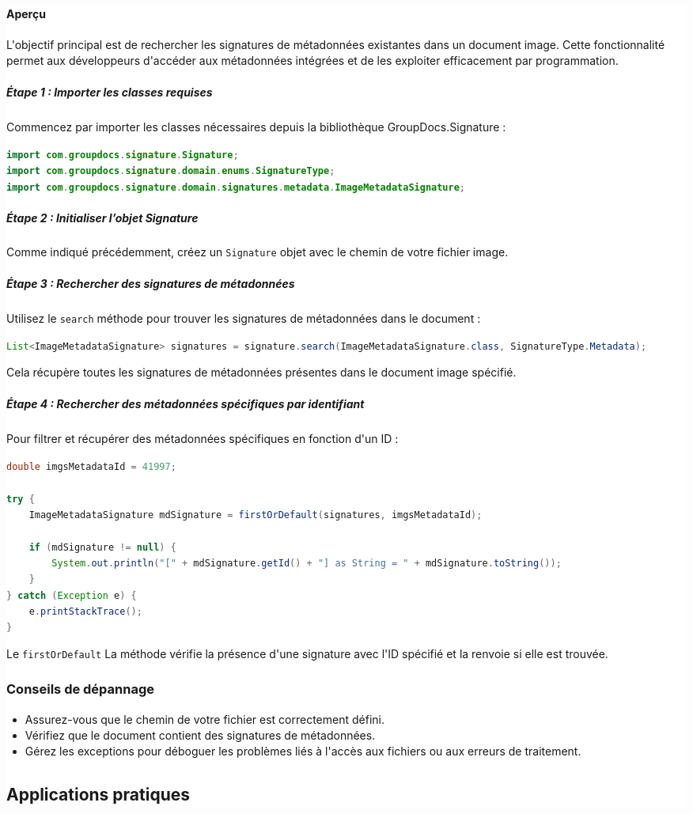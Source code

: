 #### Aperçu
L'objectif principal est de rechercher les signatures de métadonnées existantes dans un document image. Cette fonctionnalité permet aux développeurs d'accéder aux métadonnées intégrées et de les exploiter efficacement par programmation.

##### Étape 1 : Importer les classes requises
Commencez par importer les classes nécessaires depuis la bibliothèque GroupDocs.Signature :
```java
import com.groupdocs.signature.Signature;
import com.groupdocs.signature.domain.enums.SignatureType;
import com.groupdocs.signature.domain.signatures.metadata.ImageMetadataSignature;
```

##### Étape 2 : Initialiser l’objet Signature
Comme indiqué précédemment, créez un `Signature` objet avec le chemin de votre fichier image.

##### Étape 3 : Rechercher des signatures de métadonnées
Utilisez le `search` méthode pour trouver les signatures de métadonnées dans le document :
```java
List<ImageMetadataSignature> signatures = signature.search(ImageMetadataSignature.class, SignatureType.Metadata);
```

Cela récupère toutes les signatures de métadonnées présentes dans le document image spécifié.

##### Étape 4 : Rechercher des métadonnées spécifiques par identifiant
Pour filtrer et récupérer des métadonnées spécifiques en fonction d'un ID :
```java
double imgsMetadataId = 41997;

try {
    ImageMetadataSignature mdSignature = firstOrDefault(signatures, imgsMetadataId);
    
    if (mdSignature != null) {
        System.out.println("[" + mdSignature.getId() + "] as String = " + mdSignature.toString());
    }
} catch (Exception e) {
    e.printStackTrace();
}
```

Le `firstOrDefault` La méthode vérifie la présence d'une signature avec l'ID spécifié et la renvoie si elle est trouvée.

### Conseils de dépannage
- Assurez-vous que le chemin de votre fichier est correctement défini.
- Vérifiez que le document contient des signatures de métadonnées.
- Gérez les exceptions pour déboguer les problèmes liés à l'accès aux fichiers ou aux erreurs de traitement.

## Applications pratiques
